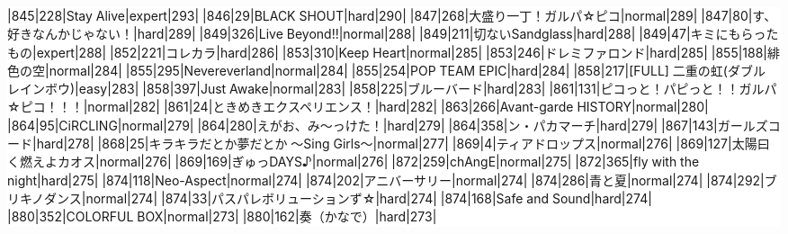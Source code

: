|845|228|Stay Alive|expert|293|
|846|29|BLACK SHOUT|hard|290|
|847|268|大盛り一丁！ガルパ☆ピコ|normal|289|
|847|80|す、好きなんかじゃない！|hard|289|
|849|326|Live Beyond!!|normal|288|
|849|211|切ないSandglass|hard|288|
|849|47|キミにもらったもの|expert|288|
|852|221|コレカラ|hard|286|
|853|310|Keep Heart|normal|285|
|853|246|ドレミファロンド|hard|285|
|855|188|緋色の空|normal|284|
|855|295|Nevereverland|normal|284|
|855|254|POP TEAM EPIC|hard|284|
|858|217|[FULL] 二重の虹(ダブル レインボウ)|easy|283|
|858|397|Just Awake|normal|283|
|858|225|ブルーバード|hard|283|
|861|131|ピコっと！パピっと！！ガルパ☆ピコ！！！|normal|282|
|861|24|ときめきエクスペリエンス！|hard|282|
|863|266|Avant-garde HISTORY|normal|280|
|864|95|CiRCLING|normal|279|
|864|280|えがお、み～っけた！|hard|279|
|864|358|ン・パカマーチ|hard|279|
|867|143|ガールズコード|hard|278|
|868|25|キラキラだとか夢だとか ～Sing Girls～|normal|277|
|869|4|ティアドロップス|normal|276|
|869|127|太陽曰く燃えよカオス|normal|276|
|869|169|ぎゅっDAYS♪|normal|276|
|872|259|chAngE|normal|275|
|872|365|fly with the night|hard|275|
|874|118|Neo-Aspect|normal|274|
|874|202|アニバーサリー|normal|274|
|874|286|青と夏|normal|274|
|874|292|ブリキノダンス|normal|274|
|874|33|パスパレボリューションず☆|hard|274|
|874|168|Safe and Sound|hard|274|
|880|352|COLORFUL BOX|normal|273|
|880|162|奏（かなで）|hard|273|